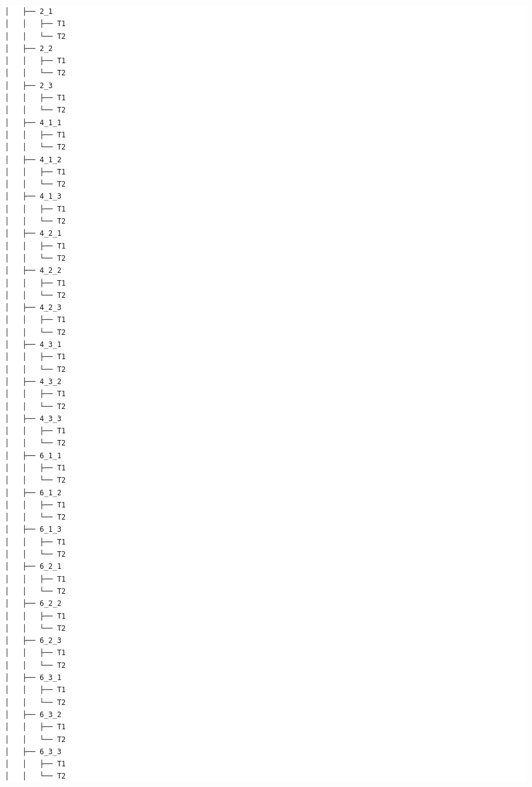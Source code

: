 ```plaintext
│   ├── 2_1
│   │   ├── T1
│   │   └── T2
│   ├── 2_2
│   │   ├── T1
│   │   └── T2
│   ├── 2_3
│   │   ├── T1
│   │   └── T2
│   ├── 4_1_1
│   │   ├── T1
│   │   └── T2
│   ├── 4_1_2
│   │   ├── T1
│   │   └── T2
│   ├── 4_1_3
│   │   ├── T1
│   │   └── T2
│   ├── 4_2_1
│   │   ├── T1
│   │   └── T2
│   ├── 4_2_2
│   │   ├── T1
│   │   └── T2
│   ├── 4_2_3
│   │   ├── T1
│   │   └── T2
│   ├── 4_3_1
│   │   ├── T1
│   │   └── T2
│   ├── 4_3_2
│   │   ├── T1
│   │   └── T2
│   ├── 4_3_3
│   │   ├── T1
│   │   └── T2
│   ├── 6_1_1
│   │   ├── T1
│   │   └── T2
│   ├── 6_1_2
│   │   ├── T1
│   │   └── T2
│   ├── 6_1_3
│   │   ├── T1
│   │   └── T2
│   ├── 6_2_1
│   │   ├── T1
│   │   └── T2
│   ├── 6_2_2
│   │   ├── T1
│   │   └── T2
│   ├── 6_2_3
│   │   ├── T1
│   │   └── T2
│   ├── 6_3_1
│   │   ├── T1
│   │   └── T2
│   ├── 6_3_2
│   │   ├── T1
│   │   └── T2
│   ├── 6_3_3
│   │   ├── T1
│   │   └── T2
```